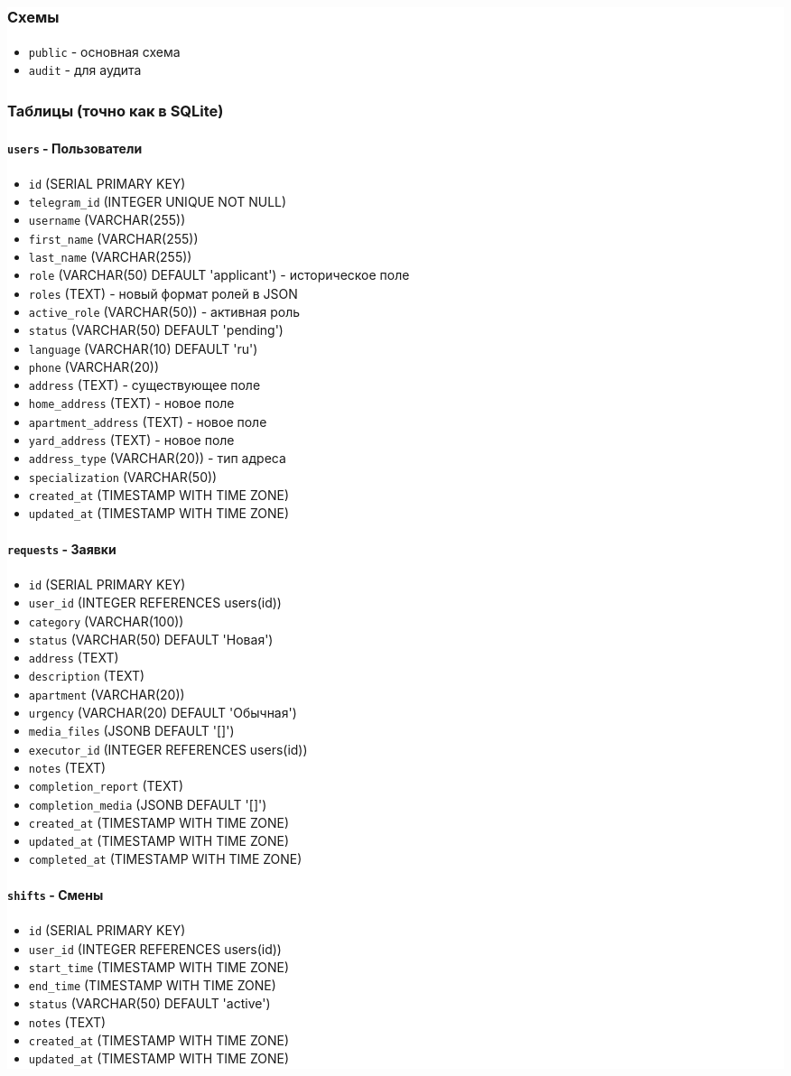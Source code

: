 ### Схемы
- `public` - основная схема
- `audit` - для аудита

### Таблицы (точно как в SQLite)

#### `users` - Пользователи
- `id` (SERIAL PRIMARY KEY)
- `telegram_id` (INTEGER UNIQUE NOT NULL)
- `username` (VARCHAR(255))
- `first_name` (VARCHAR(255))
- `last_name` (VARCHAR(255))
- `role` (VARCHAR(50) DEFAULT 'applicant') - историческое поле
- `roles` (TEXT) - новый формат ролей в JSON
- `active_role` (VARCHAR(50)) - активная роль
- `status` (VARCHAR(50) DEFAULT 'pending')
- `language` (VARCHAR(10) DEFAULT 'ru')
- `phone` (VARCHAR(20))
- `address` (TEXT) - существующее поле
- `home_address` (TEXT) - новое поле
- `apartment_address` (TEXT) - новое поле
- `yard_address` (TEXT) - новое поле
- `address_type` (VARCHAR(20)) - тип адреса
- `specialization` (VARCHAR(50))
- `created_at` (TIMESTAMP WITH TIME ZONE)
- `updated_at` (TIMESTAMP WITH TIME ZONE)

#### `requests` - Заявки
- `id` (SERIAL PRIMARY KEY)
- `user_id` (INTEGER REFERENCES users(id))
- `category` (VARCHAR(100))
- `status` (VARCHAR(50) DEFAULT 'Новая')
- `address` (TEXT)
- `description` (TEXT)
- `apartment` (VARCHAR(20))
- `urgency` (VARCHAR(20) DEFAULT 'Обычная')
- `media_files` (JSONB DEFAULT '[]')
- `executor_id` (INTEGER REFERENCES users(id))
- `notes` (TEXT)
- `completion_report` (TEXT)
- `completion_media` (JSONB DEFAULT '[]')
- `created_at` (TIMESTAMP WITH TIME ZONE)
- `updated_at` (TIMESTAMP WITH TIME ZONE)
- `completed_at` (TIMESTAMP WITH TIME ZONE)

#### `shifts` - Смены
- `id` (SERIAL PRIMARY KEY)
- `user_id` (INTEGER REFERENCES users(id))
- `start_time` (TIMESTAMP WITH TIME ZONE)
- `end_time` (TIMESTAMP WITH TIME ZONE)
- `status` (VARCHAR(50) DEFAULT 'active')
- `notes` (TEXT)
- `created_at` (TIMESTAMP WITH TIME ZONE)
- `updated_at` (TIMESTAMP WITH TIME ZONE)
